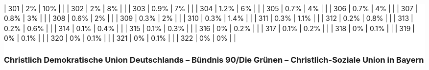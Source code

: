 | 301 | 2% | 10% |  |
| 302 | 2% | 8% |  |
| 303 | 0.9% | 7% |  |
| 304 | 1.2% | 6% |  |
| 305 | 0.7% | 4% |  |
| 306 | 0.7% | 4% |  |
| 307 | 0.8% | 3% |  |
| 308 | 0.6% | 2% |  |
| 309 | 0.3% | 2% |  |
| 310 | 0.3% | 1.4% |  |
| 311 | 0.3% | 1.1% |  |
| 312 | 0.2% | 0.8% |  |
| 313 | 0.2% | 0.6% |  |
| 314 | 0.1% | 0.4% |  |
| 315 | 0.1% | 0.3% |  |
| 316 | 0% | 0.2% |  |
| 317 | 0.1% | 0.2% |  |
| 318 | 0% | 0.1% |  |
| 319 | 0% | 0.1% |  |
| 320 | 0% | 0.1% |  |
| 321 | 0% | 0.1% |  |
| 322 | 0% | 0% |  |

### Christlich Demokratische Union Deutschlands – Bündnis 90/Die Grünen – Christlich-Soziale Union in Bayern
